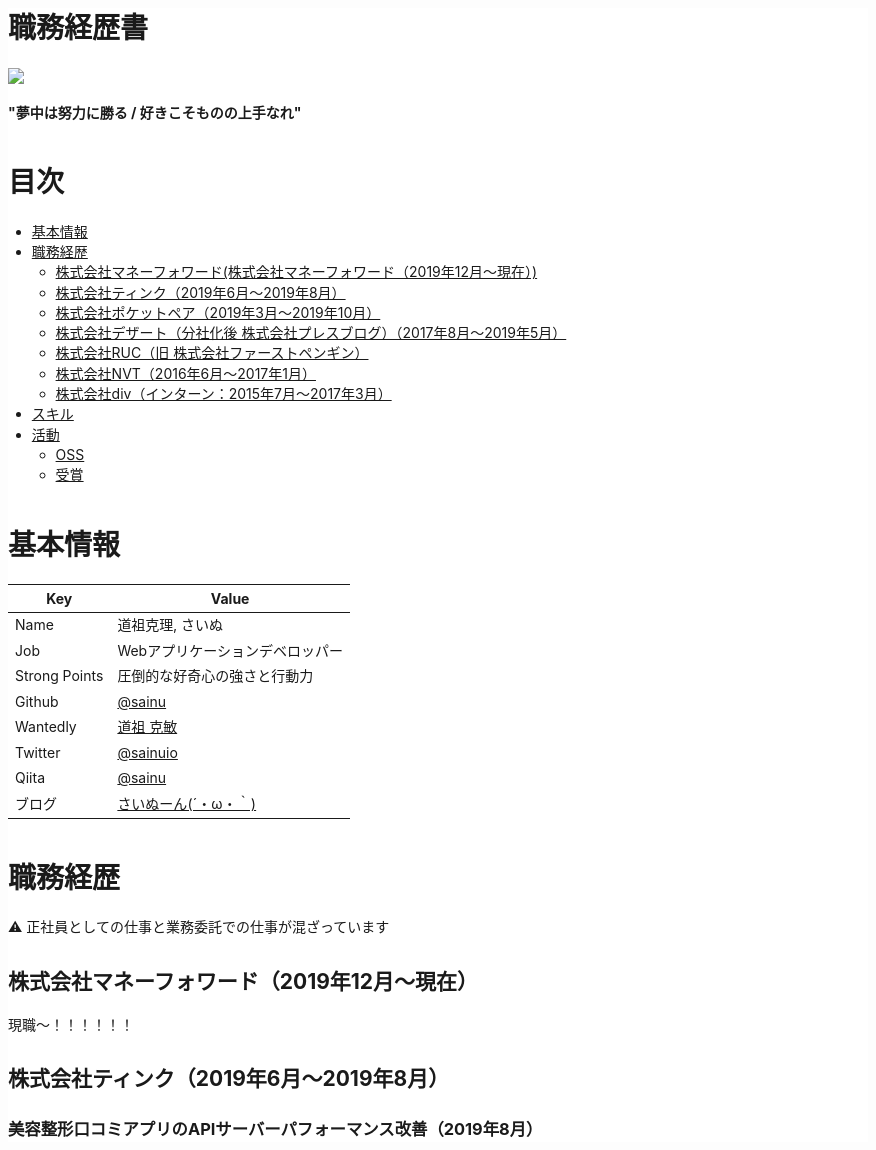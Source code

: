 # 職務経歴書

<img src="https://github.com/sainuio/resume/blob/master/img-profile2.jpg" width="128">

**"夢中は努力に勝る / 好きこそものの上手なれ"**

# 目次

* [基本情報](#基本情報)
* [職務経歴](#職務経歴)
  * [株式会社マネーフォワード(株式会社マネーフォワード（2019年12月〜現在）)](#株式会社マネーフォワード2019年12月現在)
  * [株式会社ティンク（2019年6月〜2019年8月）](#株式会社ティンク2019年6月2019年8月)
  * [株式会社ポケットペア（2019年3月〜2019年10月）](#株式会社ポケットペア2019年3月2019年10月)
  * [株式会社デザート（分社化後 株式会社プレスブログ）（2017年8月〜2019年5月）](#株式会社デザート分社化後-株式会社プレスブログ2017年8月2019年5月)
  * [株式会社RUC（旧 株式会社ファーストペンギン）](#株式会社ruc旧-株式会社ファーストペンギン)
  * [株式会社NVT（2016年6月〜2017年1月）](#株式会社nvt2016年6月2017年1月)
  * [株式会社div（インターン：2015年7月〜2017年3月）](#株式会社divインターン2015年7月2017年3月)
* [スキル](#スキル)
* [活動](#活動)
  * [OSS](#oss)
  * [受賞](#受賞)

# 基本情報

Key | Value
--- | ---
Name | 道祖克理, さいぬ
Job | Webアプリケーションデベロッパー
Strong Points | 圧倒的な好奇心の強さと行動力
Github | [@sainu](https://github.com/sainu)
Wantedly | [道祖 克敏](https://www.wantedly.com/users/17804333)
Twitter | [@sainuio](https://twitter.com/sainuio)
Qiita | [@sainu](https://qiita.com/sainu)
ブログ | [さいぬーん(´・ω・｀)](https://sainu.hatenablog.jp/)

# 職務経歴

:warning: 正社員としての仕事と業務委託での仕事が混ざっています

## 株式会社マネーフォワード（2019年12月〜現在）

現職〜！！！！！！

## 株式会社ティンク（2019年6月〜2019年8月）

### 美容整形口コミアプリのAPIサーバーパフォーマンス改善（2019年8月）
